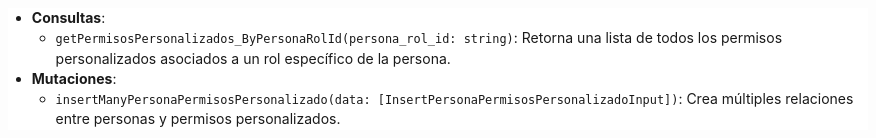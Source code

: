 - **Consultas**:
  - `getPermisosPersonalizados_ByPersonaRolId(persona_rol_id: string)`: Retorna una lista de todos los permisos personalizados asociados a un rol específico de la persona.
- **Mutaciones**:
  - `insertManyPersonaPermisosPersonalizado(data: [InsertPersonaPermisosPersonalizadoInput])`: Crea múltiples relaciones entre personas y permisos personalizados.
